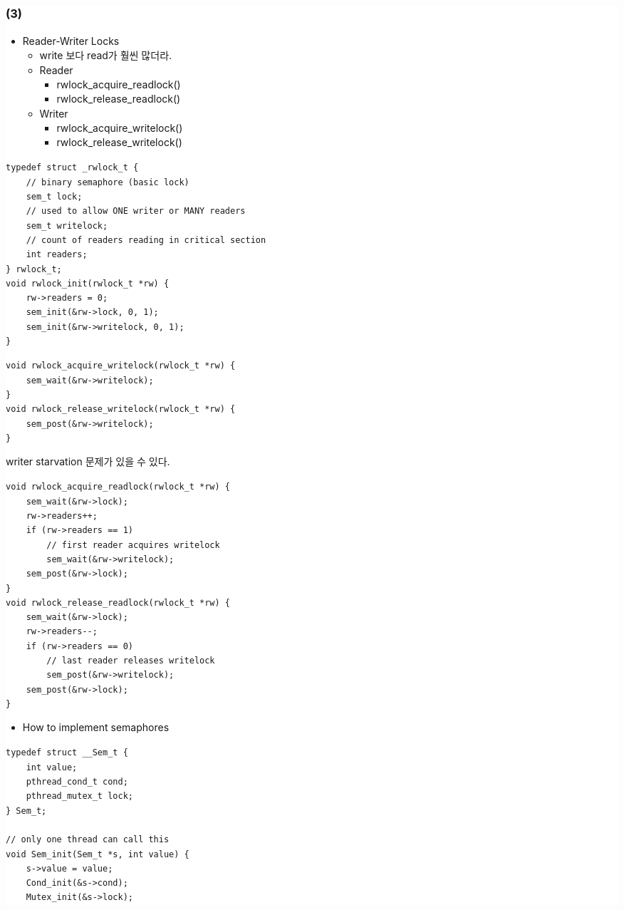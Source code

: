 ### (3)
- Reader-Writer Locks
  - write 보다 read가 훨씬 많더라.
  - Reader
    - rwlock_acquire_readlock()
    - rwlock_release_readlock()
  - Writer
    - rwlock_acquire_writelock()
    - rwlock_release_writelock()
```
typedef struct _rwlock_t {
    // binary semaphore (basic lock)
    sem_t lock;
    // used to allow ONE writer or MANY readers
    sem_t writelock;
    // count of readers reading in critical section
    int readers;
} rwlock_t;
void rwlock_init(rwlock_t *rw) {
    rw->readers = 0;
    sem_init(&rw->lock, 0, 1);
    sem_init(&rw->writelock, 0, 1);
}
```
```
void rwlock_acquire_writelock(rwlock_t *rw) {
    sem_wait(&rw->writelock);
}
void rwlock_release_writelock(rwlock_t *rw) {
    sem_post(&rw->writelock);
}
```
writer starvation 문제가 있을 수 있다.
```
void rwlock_acquire_readlock(rwlock_t *rw) {
    sem_wait(&rw->lock);
    rw->readers++;
    if (rw->readers == 1)
        // first reader acquires writelock
        sem_wait(&rw->writelock);
    sem_post(&rw->lock);
}
void rwlock_release_readlock(rwlock_t *rw) {
    sem_wait(&rw->lock);
    rw->readers--;
    if (rw->readers == 0)
        // last reader releases writelock
        sem_post(&rw->writelock);
    sem_post(&rw->lock);
}
```
- How to implement semaphores
```
typedef struct __Sem_t {
    int value;
    pthread_cond_t cond;
    pthread_mutex_t lock;
} Sem_t;

// only one thread can call this
void Sem_init(Sem_t *s, int value) {
    s->value = value;
    Cond_init(&s->cond);
    Mutex_init(&s->lock);
```